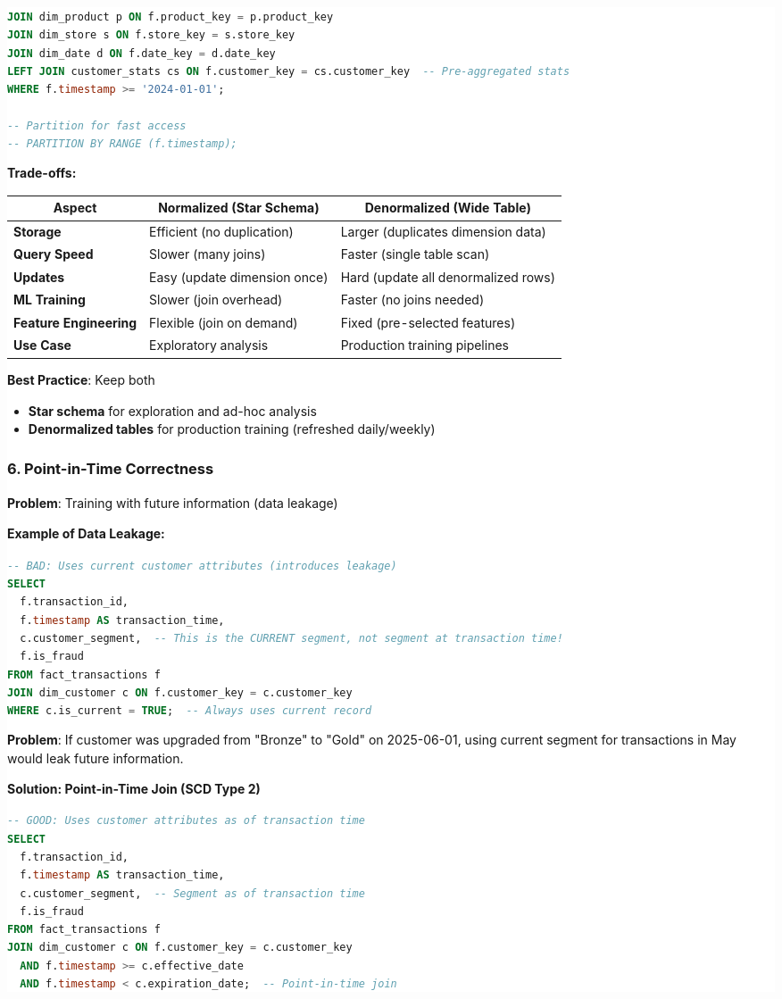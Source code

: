 ```sql
JOIN dim_product p ON f.product_key = p.product_key
JOIN dim_store s ON f.store_key = s.store_key
JOIN dim_date d ON f.date_key = d.date_key
LEFT JOIN customer_stats cs ON f.customer_key = cs.customer_key  -- Pre-aggregated stats
WHERE f.timestamp >= '2024-01-01';

-- Partition for fast access
-- PARTITION BY RANGE (f.timestamp);
```

**Trade-offs:**

| Aspect | Normalized (Star Schema) | Denormalized (Wide Table) |
|--------|--------------------------|---------------------------|
| **Storage** | Efficient (no duplication) | Larger (duplicates dimension data) |
| **Query Speed** | Slower (many joins) | Faster (single table scan) |
| **Updates** | Easy (update dimension once) | Hard (update all denormalized rows) |
| **ML Training** | Slower (join overhead) | Faster (no joins needed) |
| **Feature Engineering** | Flexible (join on demand) | Fixed (pre-selected features) |
| **Use Case** | Exploratory analysis | Production training pipelines |

**Best Practice**: Keep both
- **Star schema** for exploration and ad-hoc analysis
- **Denormalized tables** for production training (refreshed daily/weekly)

### 6. Point-in-Time Correctness

**Problem**: Training with future information (data leakage)

**Example of Data Leakage:**

```sql
-- BAD: Uses current customer attributes (introduces leakage)
SELECT
  f.transaction_id,
  f.timestamp AS transaction_time,
  c.customer_segment,  -- This is the CURRENT segment, not segment at transaction time!
  f.is_fraud
FROM fact_transactions f
JOIN dim_customer c ON f.customer_key = c.customer_key
WHERE c.is_current = TRUE;  -- Always uses current record
```

**Problem**: If customer was upgraded from "Bronze" to "Gold" on 2025-06-01, using current segment for transactions in May would leak future information.

**Solution: Point-in-Time Join (SCD Type 2)**

```sql
-- GOOD: Uses customer attributes as of transaction time
SELECT
  f.transaction_id,
  f.timestamp AS transaction_time,
  c.customer_segment,  -- Segment as of transaction time
  f.is_fraud
FROM fact_transactions f
JOIN dim_customer c ON f.customer_key = c.customer_key
  AND f.timestamp >= c.effective_date
  AND f.timestamp < c.expiration_date;  -- Point-in-time join
```
